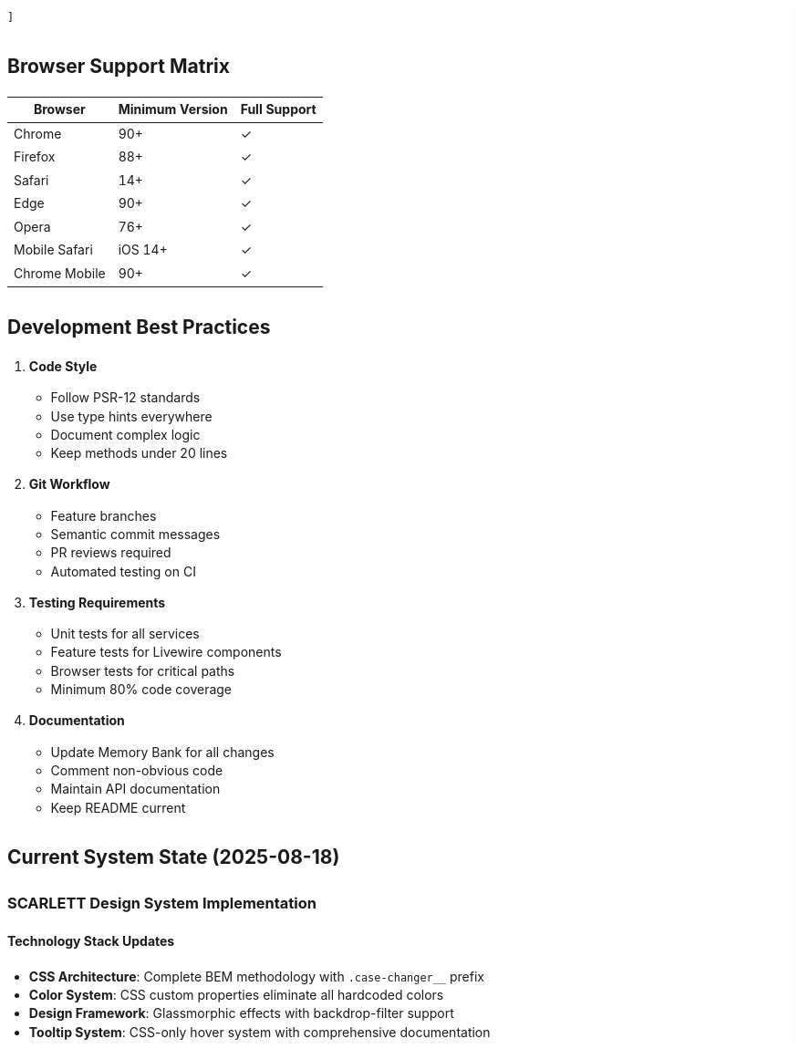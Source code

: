 ```php
]
```

## Browser Support Matrix

| Browser | Minimum Version | Full Support |
|---------|----------------|--------------|
| Chrome  | 90+            | ✓            |
| Firefox | 88+            | ✓            |
| Safari  | 14+            | ✓            |
| Edge    | 90+            | ✓            |
| Opera   | 76+            | ✓            |
| Mobile Safari | iOS 14+ | ✓            |
| Chrome Mobile | 90+     | ✓            |

## Development Best Practices

1. **Code Style**
   - Follow PSR-12 standards
   - Use type hints everywhere
   - Document complex logic
   - Keep methods under 20 lines

2. **Git Workflow**
   - Feature branches
   - Semantic commit messages
   - PR reviews required
   - Automated testing on CI

3. **Testing Requirements**
   - Unit tests for all services
   - Feature tests for Livewire components
   - Browser tests for critical paths
   - Minimum 80% code coverage

4. **Documentation**
   - Update Memory Bank for all changes
   - Comment non-obvious code
   - Maintain API documentation
   - Keep README current

## Current System State (2025-08-18)

### SCARLETT Design System Implementation

#### Technology Stack Updates
- **CSS Architecture**: Complete BEM methodology with `.case-changer__` prefix
- **Color System**: CSS custom properties eliminate all hardcoded colors
- **Design Framework**: Glassmorphic effects with backdrop-filter support
- **Tooltip System**: CSS-only hover system with comprehensive documentation
